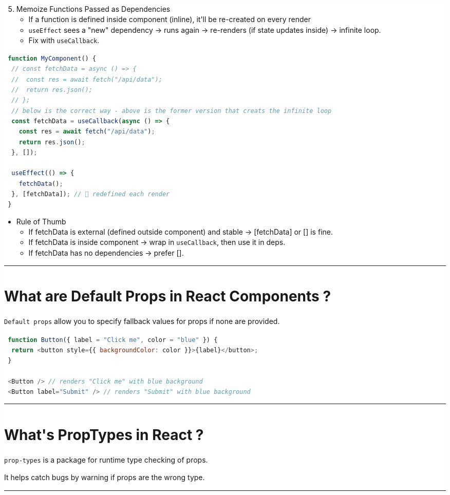 5. Memoize Functions Passed as Dependencies
   - If a function is defined inside component (inline), it'll be re-created on every render
   - `useEffect` sees a "new" dependency → runs again → re-renders (if state updates inside) → infinite loop.
   - Fix with `useCallback`.

```javascript
 function MyComponent() {
  // const fetchData = async () => {
  //  const res = await fetch("/api/data");
  //  return res.json();
  // };
  // below is the correct way - above is the former version that creats the infinite loop
  const fetchData = useCallback(async () => {
    const res = await fetch("/api/data");
    return res.json();
  }, []);

  useEffect(() => {
    fetchData();
  }, [fetchData]); // 🚨 redefined each render
 }
```

   - Rule of Thumb
     - If fetchData is external (defined outside component) and stable → [fetchData] or [] is fine.
     - If fetchData is inside component → wrap in `useCallback`, then use it in deps.
     - If fetchData has no dependencies → prefer [].

-------------------------------------------------------
 
# What are Default Props in React Components ?

`Default props` allow you to specify fallback values for props if none are provided.

```javascript
 function Button({ label = "Click me", color = "blue" }) {
  return <button style={{ backgroundColor: color }}>{label}</button>;
 }

 <Button /> // renders "Click me" with blue background
 <Button label="Submit" /> // renders "Submit" with blue background
```

-------------------------------------------------------
 
# What's PropTypes in React ?

`prop-types` is a package for runtime type checking of props. 

It helps catch bugs by warning if props are the wrong type.

-------------------------------------------------------
 